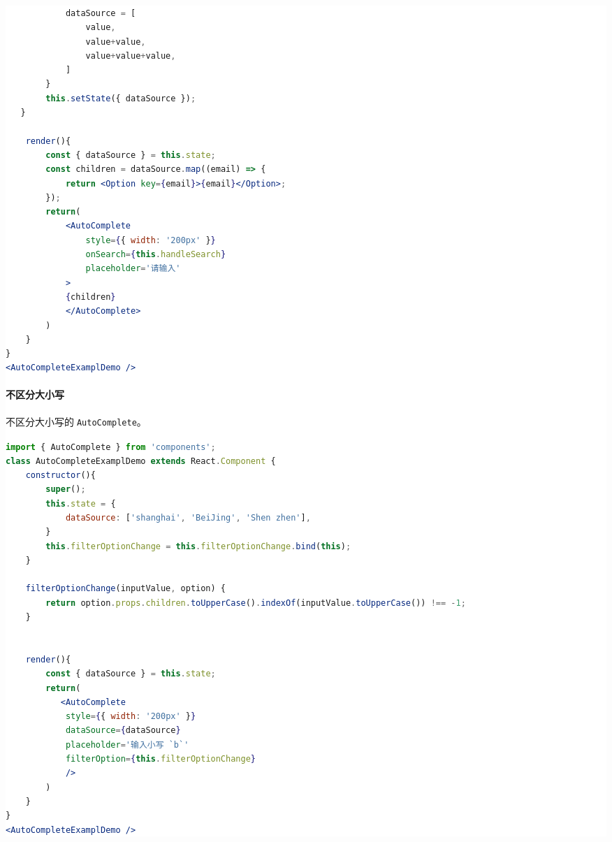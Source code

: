 ```jsx
            dataSource = [
                value,
                value+value,
                value+value+value,
            ]
        }
        this.setState({ dataSource });
   }

    render(){
        const { dataSource } = this.state;
        const children = dataSource.map((email) => {
            return <Option key={email}>{email}</Option>;
        });
        return(
            <AutoComplete
                style={{ width: '200px' }}
                onSearch={this.handleSearch}
                placeholder='请输入'
            >
            {children}
            </AutoComplete>
        )
    }
}
<AutoCompleteExamplDemo />
```

#### **不区分大小写**
不区分大小写的 `AutoComplete`。
```jsx
import { AutoComplete } from 'components';
class AutoCompleteExamplDemo extends React.Component {
    constructor(){
        super();
        this.state = {
            dataSource: ['shanghai', 'BeiJing', 'Shen zhen'],
        }
        this.filterOptionChange = this.filterOptionChange.bind(this);
    }

    filterOptionChange(inputValue, option) {
        return option.props.children.toUpperCase().indexOf(inputValue.toUpperCase()) !== -1;
    }


    render(){
        const { dataSource } = this.state;
        return(
           <AutoComplete
            style={{ width: '200px' }}
            dataSource={dataSource}
            placeholder='输入小写 `b`'
            filterOption={this.filterOptionChange}
            />
        )
    }
}
<AutoCompleteExamplDemo />
```
